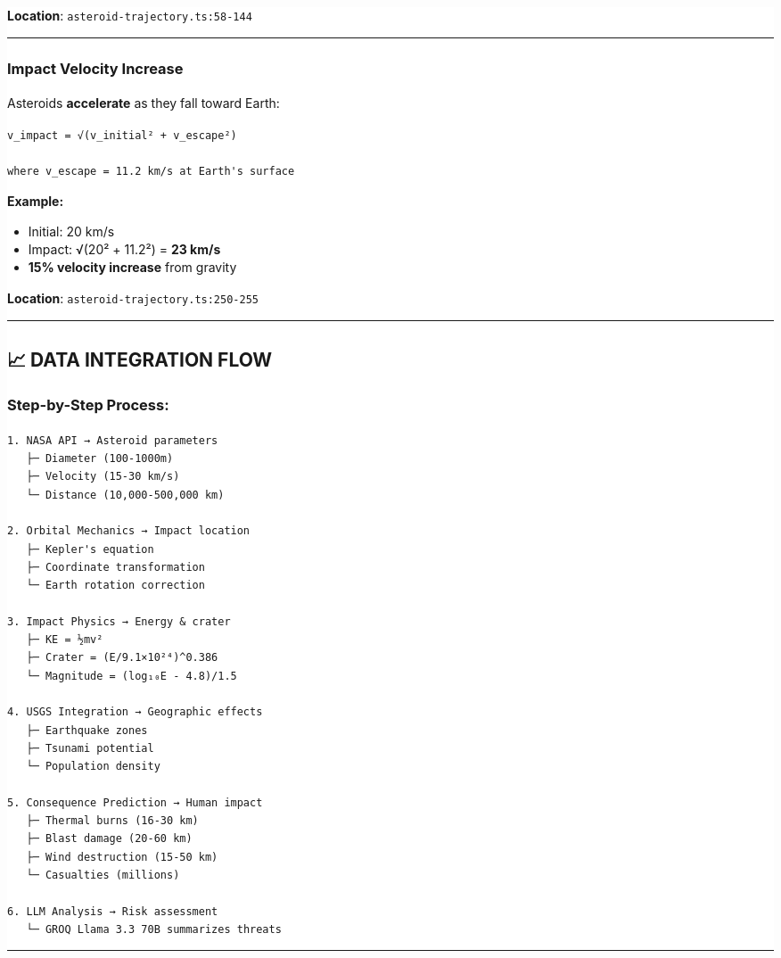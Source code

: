 **Location**: `asteroid-trajectory.ts:58-144`

---

### **Impact Velocity Increase**

Asteroids **accelerate** as they fall toward Earth:

```
v_impact = √(v_initial² + v_escape²)

where v_escape = 11.2 km/s at Earth's surface
```

**Example:**
- Initial: 20 km/s
- Impact: √(20² + 11.2²) = **23 km/s**
- **15% velocity increase** from gravity

**Location**: `asteroid-trajectory.ts:250-255`

---

## 📈 **DATA INTEGRATION FLOW**

### **Step-by-Step Process:**

```
1. NASA API → Asteroid parameters
   ├─ Diameter (100-1000m)
   ├─ Velocity (15-30 km/s)
   └─ Distance (10,000-500,000 km)

2. Orbital Mechanics → Impact location
   ├─ Kepler's equation
   ├─ Coordinate transformation
   └─ Earth rotation correction

3. Impact Physics → Energy & crater
   ├─ KE = ½mv²
   ├─ Crater = (E/9.1×10²⁴)^0.386
   └─ Magnitude = (log₁₀E - 4.8)/1.5

4. USGS Integration → Geographic effects
   ├─ Earthquake zones
   ├─ Tsunami potential
   └─ Population density

5. Consequence Prediction → Human impact
   ├─ Thermal burns (16-30 km)
   ├─ Blast damage (20-60 km)
   ├─ Wind destruction (15-50 km)
   └─ Casualties (millions)

6. LLM Analysis → Risk assessment
   └─ GROQ Llama 3.3 70B summarizes threats
```

---